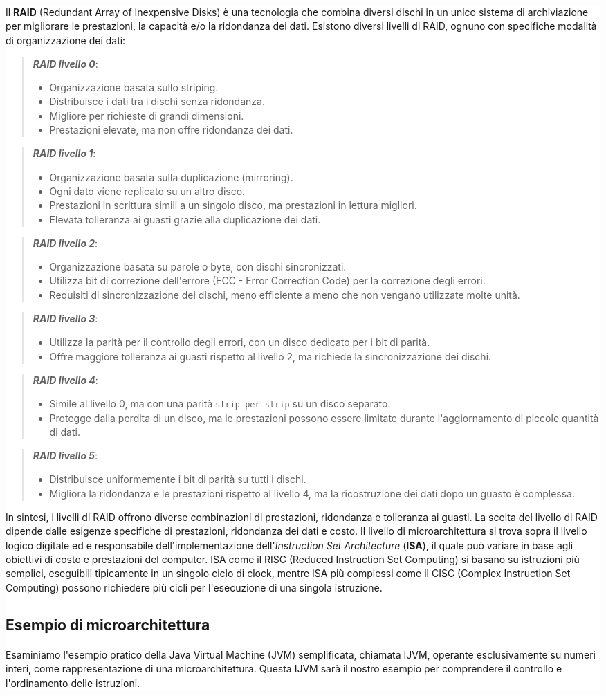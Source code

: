 Il **RAID** (Redundant Array of Inexpensive Disks) è una tecnologia che combina diversi dischi in un unico sistema di archiviazione per migliorare le prestazioni, la capacità e/o la ridondanza dei dati. Esistono diversi livelli di RAID, ognuno con specifiche modalità di organizzazione dei dati:

>***RAID livello 0***:
>- Organizzazione basata sullo striping. 
>- Distribuisce i dati tra i dischi senza ridondanza. 
>- Migliore per richieste di grandi dimensioni. 
>- Prestazioni elevate, ma non offre ridondanza dei dati.

>***RAID livello 1***: 
>- Organizzazione basata sulla duplicazione (mirroring).
>- Ogni dato viene replicato su un altro disco.
>- Prestazioni in scrittura simili a un singolo disco, ma prestazioni in lettura migliori. 
>- Elevata tolleranza ai guasti grazie alla duplicazione dei dati.

>***RAID livello 2***: 
>- Organizzazione basata su parole o byte, con dischi sincronizzati.
>- Utilizza bit di correzione dell'errore (ECC - Error Correction Code) per la correzione degli errori.
>- Requisiti di sincronizzazione dei dischi, meno efficiente a meno che non vengano utilizzate molte unità.

>***RAID livello 3***: 
>- Utilizza la parità per il controllo degli errori, con un disco dedicato per i bit di parità. 
>- Offre maggiore tolleranza ai guasti rispetto al livello 2, ma richiede la sincronizzazione dei dischi. 

>***RAID livello 4***: 
>- Simile al livello 0, ma con una parità `strip-per-strip` su un disco separato. 
>- Protegge dalla perdita di un disco, ma le prestazioni possono essere limitate durante l'aggiornamento di piccole quantità di dati.

>***RAID livello 5***:
>- Distribuisce uniformemente i bit di parità su tutti i dischi. 
>- Migliora la ridondanza e le prestazioni rispetto al livello 4, ma la ricostruzione dei dati dopo un guasto è complessa.

In sintesi, i livelli di RAID offrono diverse combinazioni di prestazioni, ridondanza e tolleranza ai guasti. La scelta del livello di RAID dipende dalle esigenze specifiche di prestazioni, ridondanza dei dati e costo.
Il livello di microarchitettura si trova sopra il livello logico digitale ed è responsabile dell'implementazione dell'*Instruction Set Architecture* (**ISA**), il quale può variare in base agli obiettivi di costo e prestazioni del computer. ISA come il RISC (Reduced Instruction Set Computing) si basano su istruzioni più semplici, eseguibili tipicamente in un singolo ciclo di clock, mentre ISA più complessi come il CISC (Complex Instruction Set Computing) possono richiedere più cicli per l'esecuzione di una singola istruzione.

## Esempio di microarchitettura

Esaminiamo l'esempio pratico della Java Virtual Machine (JVM) semplificata, chiamata IJVM, operante esclusivamente su numeri interi, come rappresentazione di una microarchitettura. Questa IJVM sarà il nostro esempio per comprendere il controllo e l'ordinamento delle istruzioni.
